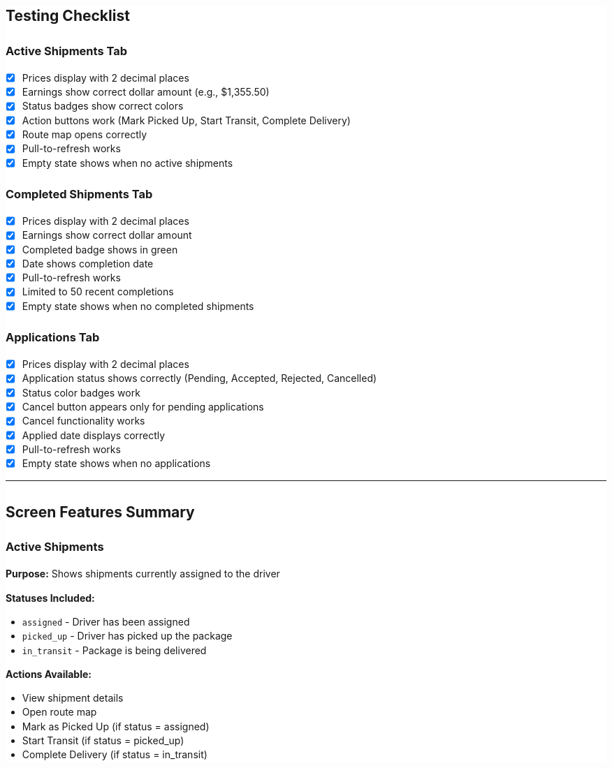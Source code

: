 
## Testing Checklist

### Active Shipments Tab
- [x] Prices display with 2 decimal places
- [x] Earnings show correct dollar amount (e.g., $1,355.50)
- [x] Status badges show correct colors
- [x] Action buttons work (Mark Picked Up, Start Transit, Complete Delivery)
- [x] Route map opens correctly
- [x] Pull-to-refresh works
- [x] Empty state shows when no active shipments

### Completed Shipments Tab
- [x] Prices display with 2 decimal places
- [x] Earnings show correct dollar amount
- [x] Completed badge shows in green
- [x] Date shows completion date
- [x] Pull-to-refresh works
- [x] Limited to 50 recent completions
- [x] Empty state shows when no completed shipments

### Applications Tab
- [x] Prices display with 2 decimal places
- [x] Application status shows correctly (Pending, Accepted, Rejected, Cancelled)
- [x] Status color badges work
- [x] Cancel button appears only for pending applications
- [x] Cancel functionality works
- [x] Applied date displays correctly
- [x] Pull-to-refresh works
- [x] Empty state shows when no applications

---

## Screen Features Summary

### Active Shipments
**Purpose:** Shows shipments currently assigned to the driver

**Statuses Included:**
- `assigned` - Driver has been assigned
- `picked_up` - Driver has picked up the package
- `in_transit` - Package is being delivered

**Actions Available:**
- View shipment details
- Open route map
- Mark as Picked Up (if status = assigned)
- Start Transit (if status = picked_up)
- Complete Delivery (if status = in_transit)
